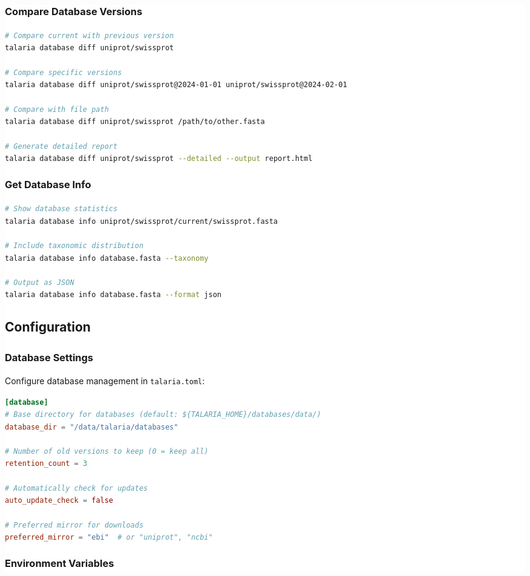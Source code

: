 ### Compare Database Versions

```bash
# Compare current with previous version
talaria database diff uniprot/swissprot

# Compare specific versions
talaria database diff uniprot/swissprot@2024-01-01 uniprot/swissprot@2024-02-01

# Compare with file path
talaria database diff uniprot/swissprot /path/to/other.fasta

# Generate detailed report
talaria database diff uniprot/swissprot --detailed --output report.html
```

### Get Database Info

```bash
# Show database statistics
talaria database info uniprot/swissprot/current/swissprot.fasta

# Include taxonomic distribution
talaria database info database.fasta --taxonomy

# Output as JSON
talaria database info database.fasta --format json
```

## Configuration

### Database Settings

Configure database management in `talaria.toml`:

```toml
[database]
# Base directory for databases (default: ${TALARIA_HOME}/databases/data/)
database_dir = "/data/talaria/databases"

# Number of old versions to keep (0 = keep all)
retention_count = 3

# Automatically check for updates
auto_update_check = false

# Preferred mirror for downloads
preferred_mirror = "ebi"  # or "uniprot", "ncbi"
```

### Environment Variables
